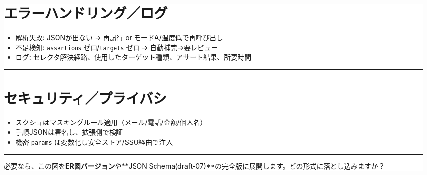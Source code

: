 
# エラーハンドリング／ログ

* 解析失敗: JSONが出ない → 再試行 or モードA/温度低で再呼び出し
* 不足検知: `assertions` ゼロ/`targets` ゼロ → 自動補完→要レビュー
* ログ: セレクタ解決経路、使用したターゲット種類、アサート結果、所要時間

---

# セキュリティ／プライバシ

* スクショはマスキングルール適用（メール/電話/金額/個人名）
* 手順JSONは署名し、拡張側で検証
* 機密 `params` は変数化し安全ストア/SSO経由で注入

---

必要なら、この図を**ER図バージョン**や**JSON Schema(draft-07)**の完全版に展開します。どの形式に落とし込みますか？

